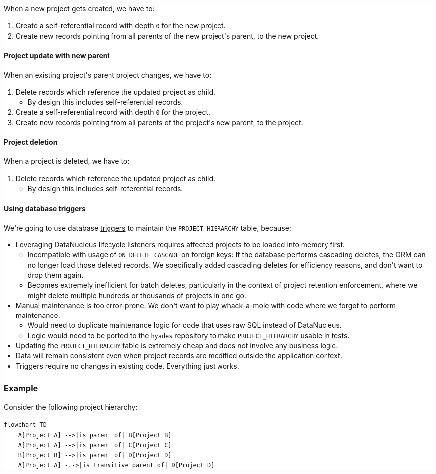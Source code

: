 When a new project gets created, we have to:

1. Create a self-referential record with depth `0` for the new project.
2. Create new records pointing from all parents of the new project's parent, to the new project.

#### Project update with new parent

When an existing project's parent project changes, we have to:

1. Delete records which reference the updated project as child.
    * By design this includes self-referential records.
2. Create a self-referential record with depth `0` for the project.
3. Create new records pointing from all parents of the project's new parent, to the project.

#### Project deletion

When a project is deleted, we have to:

1. Delete records which reference the updated project as child.
    * By design this includes self-referential records.

#### Using database triggers

We're going to use database [triggers] to maintain the `PROJECT_HIERARCHY` table, because:

* Leveraging [DataNucleus lifecycle listeners] requires affected projects to be loaded into memory first.
    * Incompatible with usage of `ON DELETE CASCADE` on foreign keys: If the database performs cascading deletes,
      the ORM can no longer load those deleted records. We specifically added cascading deletes for efficiency reasons,
      and don't want to drop them again.
    * Becomes extremely inefficient for batch deletes, particularly in the context of project retention enforcement,
      where we might delete multiple hundreds or thousands of projects in one go.
* Manual maintenance is too error-prone. We don't want to play whack-a-mole with code where we forgot to perform maintenance.
    * Would need to duplicate maintenance logic for code that uses raw SQL instead of DataNucleus.
    * Logic would need to be ported to the `hyades` repository to make `PROJECT_HIERARCHY` usable in tests.
* Updating the `PROJECT_HIERARCHY` table is extremely cheap and does not involve any business logic.
* Data will remain consistent even when project records are modified outside the application context.
* Triggers require no changes in existing code. Everything just works.

### Example

Consider the following project hierarchy:

```mermaid
flowchart TD
    A[Project A] -->|is parent of| B[Project B]
    A[Project A] -->|is parent of| C[Project C]
    B[Project B] -->|is parent of| D[Project D]
    A[Project A] -.->|is transitive parent of| D[Project D]
```


[DataNucleus lifecycle listeners]: https://www.datanucleus.org/products/accessplatform_6_0/jdo/persistence.html#lifecycle_listeners
[Functions are blackboxes]: https://dba.stackexchange.com/a/8189
[recursive CTE]: https://www.postgresql.org/docs/current/queries-with.html#QUERIES-WITH-RECURSIVE
[triggers]: https://www.postgresql.org/docs/current/triggers.html
[@mulder999]: https://github.com/mulder999